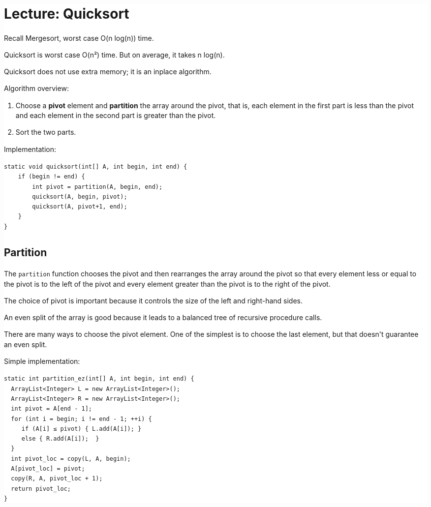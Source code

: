 # Lecture: Quicksort

Recall Mergesort, worst case O(n log(n)) time.

Quicksort is worst case O(n²) time. But on average, it takes n log(n).

Quicksort does not use extra memory; it is an inplace algorithm.

Algorithm overview:

1. Choose a **pivot** element and **partition** the array around the pivot,
   that is, each element in the first part is less than the pivot
   and each element in the second part is greater than the pivot.

2. Sort the two parts.

Implementation:

    static void quicksort(int[] A, int begin, int end) {
        if (begin != end) {
            int pivot = partition(A, begin, end);
            quicksort(A, begin, pivot);
            quicksort(A, pivot+1, end);
        }
    }

## Partition

The `partition` function chooses the pivot and then rearranges the
array around the pivot so that every element less or equal to the
pivot is to the left of the pivot and every element greater than the
pivot is to the right of the pivot.

The choice of pivot is important because it controls the size of the
left and right-hand sides.

An even split of the array is good because it leads to a balanced tree
of recursive procedure calls.

There are many ways to choose the pivot element. One of the simplest
is to choose the last element, but that doesn't guarantee an even
split.

Simple implementation:

    static int partition_ez(int[] A, int begin, int end) {
      ArrayList<Integer> L = new ArrayList<Integer>();
      ArrayList<Integer> R = new ArrayList<Integer>();
      int pivot = A[end - 1];
      for (int i = begin; i != end - 1; ++i) {
         if (A[i] ≤ pivot) { L.add(A[i]); }
         else { R.add(A[i]);  }
      }
      int pivot_loc = copy(L, A, begin);
      A[pivot_loc] = pivot;
      copy(R, A, pivot_loc + 1);
      return pivot_loc;
    }
